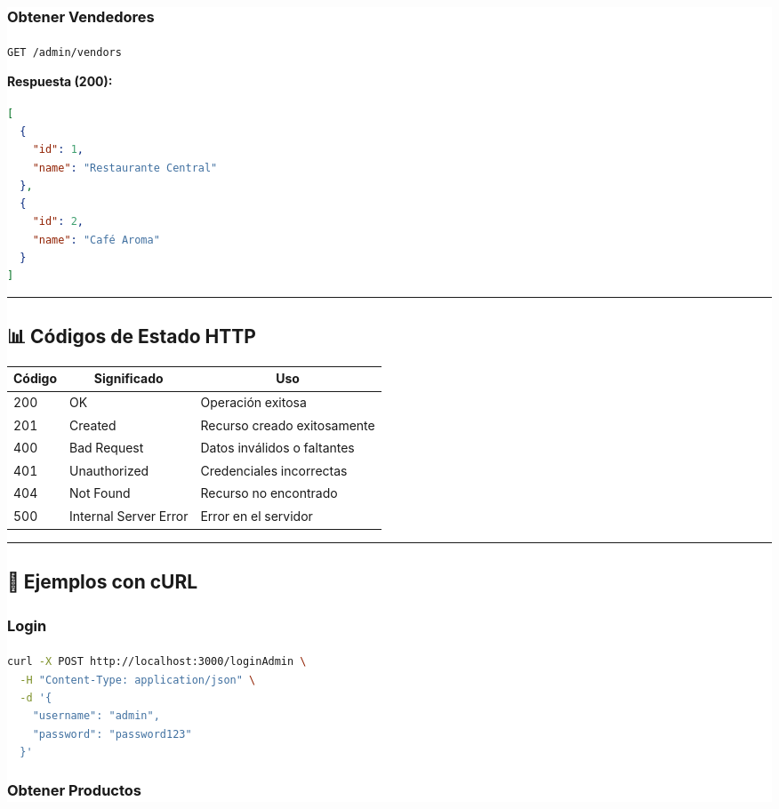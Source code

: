 ### Obtener Vendedores

```http
GET /admin/vendors
```

**Respuesta (200):**
```json
[
  {
    "id": 1,
    "name": "Restaurante Central"
  },
  {
    "id": 2,
    "name": "Café Aroma"
  }
]
```

---

## 📊 Códigos de Estado HTTP

| Código | Significado | Uso |
|--------|-------------|-----|
| 200 | OK | Operación exitosa |
| 201 | Created | Recurso creado exitosamente |
| 400 | Bad Request | Datos inválidos o faltantes |
| 401 | Unauthorized | Credenciales incorrectas |
| 404 | Not Found | Recurso no encontrado |
| 500 | Internal Server Error | Error en el servidor |

---

## 🔧 Ejemplos con cURL

### Login

```bash
curl -X POST http://localhost:3000/loginAdmin \
  -H "Content-Type: application/json" \
  -d '{
    "username": "admin",
    "password": "password123"
  }'
```

### Obtener Productos
